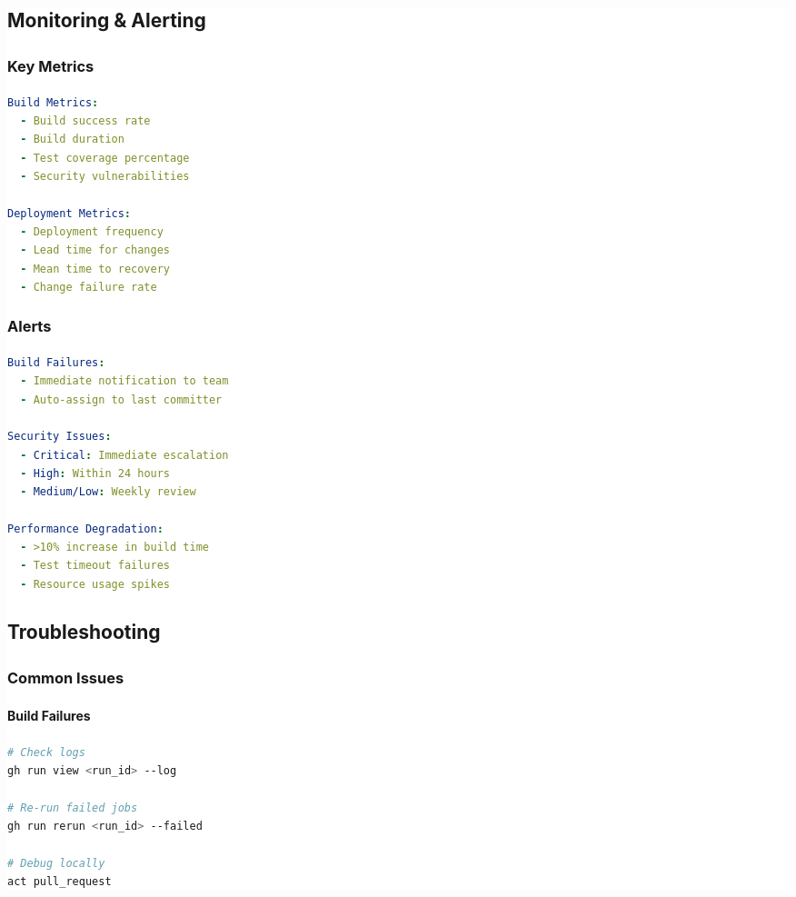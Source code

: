 ## Monitoring & Alerting

### Key Metrics

```yaml
Build Metrics:
  - Build success rate
  - Build duration
  - Test coverage percentage
  - Security vulnerabilities

Deployment Metrics:
  - Deployment frequency
  - Lead time for changes
  - Mean time to recovery
  - Change failure rate
```

### Alerts

```yaml
Build Failures:
  - Immediate notification to team
  - Auto-assign to last committer

Security Issues:
  - Critical: Immediate escalation
  - High: Within 24 hours
  - Medium/Low: Weekly review

Performance Degradation:
  - >10% increase in build time
  - Test timeout failures
  - Resource usage spikes
```

## Troubleshooting

### Common Issues

#### Build Failures

```bash
# Check logs
gh run view <run_id> --log

# Re-run failed jobs
gh run rerun <run_id> --failed

# Debug locally
act pull_request
```
